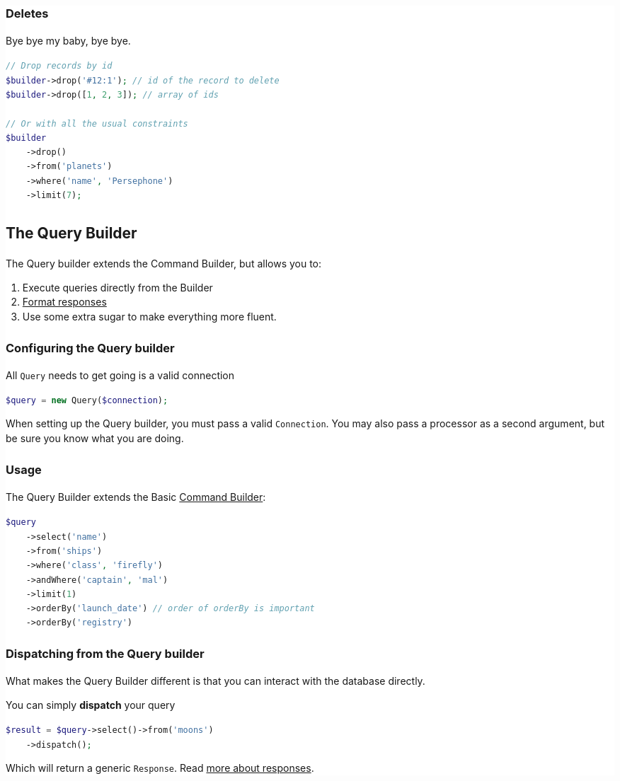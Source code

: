 ### Deletes
Bye bye my baby, bye bye.

```php
// Drop records by id
$builder->drop('#12:1'); // id of the record to delete
$builder->drop([1, 2, 3]); // array of ids

// Or with all the usual constraints
$builder
    ->drop()
    ->from('planets')
    ->where('name', 'Persephone')
    ->limit(7);
```

## The Query Builder
The Query builder extends the Command Builder, but allows you to:
  1. Execute queries directly from the Builder
  2. [Format responses](responses.md)
  3. Use some extra sugar to make everything more fluent.

### Configuring the Query builder
All `Query` needs to get going is a valid connection
```php
$query = new Query($connection);
```
When setting up the Query builder, you must pass a valid `Connection`.
You may also pass a processor as a second argument, but be sure you know what you are doing.

### Usage
The Query Builder extends the Basic [Command Builder](#builder):
```php
$query
    ->select('name')
    ->from('ships')
    ->where('class', 'firefly')
    ->andWhere('captain', 'mal')
    ->limit(1)
    ->orderBy('launch_date') // order of orderBy is important
    ->orderBy('registry')
```

### Dispatching from the Query builder
What makes the Query Builder different is that you can interact with the database directly.

You can simply **dispatch** your query
```php
$result = $query->select()->from('moons')
    ->dispatch();
```
Which will return a generic `Response`. Read [more about responses](responses.md).
